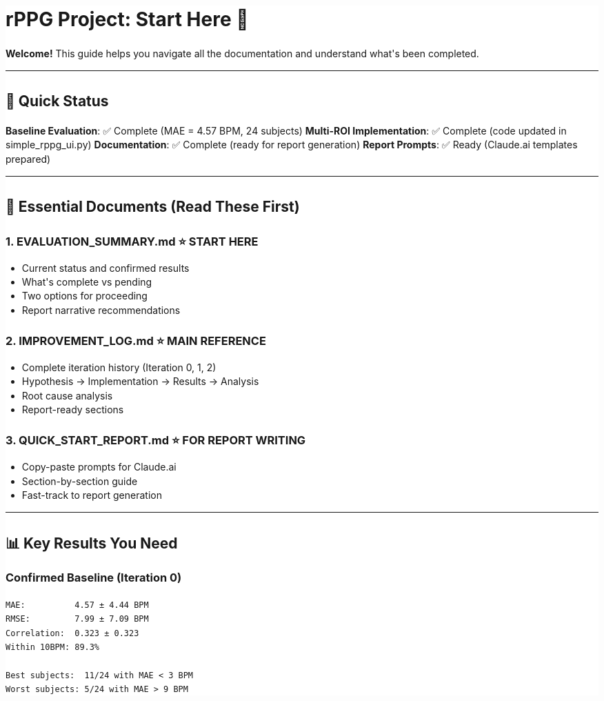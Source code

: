 # rPPG Project: Start Here 📖

**Welcome!** This guide helps you navigate all the documentation and understand what's been completed.

---

## 🎯 Quick Status

**Baseline Evaluation**: ✅ Complete (MAE = 4.57 BPM, 24 subjects)
**Multi-ROI Implementation**: ✅ Complete (code updated in simple_rppg_ui.py)
**Documentation**: ✅ Complete (ready for report generation)
**Report Prompts**: ✅ Ready (Claude.ai templates prepared)

---

## 📄 Essential Documents (Read These First)

### 1. **EVALUATION_SUMMARY.md** ⭐ START HERE
- Current status and confirmed results
- What's complete vs pending
- Two options for proceeding
- Report narrative recommendations

### 2. **IMPROVEMENT_LOG.md** ⭐ MAIN REFERENCE
- Complete iteration history (Iteration 0, 1, 2)
- Hypothesis → Implementation → Results → Analysis
- Root cause analysis
- Report-ready sections

### 3. **QUICK_START_REPORT.md** ⭐ FOR REPORT WRITING
- Copy-paste prompts for Claude.ai
- Section-by-section guide
- Fast-track to report generation

---

## 📊 Key Results You Need

### Confirmed Baseline (Iteration 0)

```
MAE:          4.57 ± 4.44 BPM
RMSE:         7.99 ± 7.09 BPM
Correlation:  0.323 ± 0.323
Within 10BPM: 89.3%

Best subjects:  11/24 with MAE < 3 BPM
Worst subjects: 5/24 with MAE > 9 BPM
```
